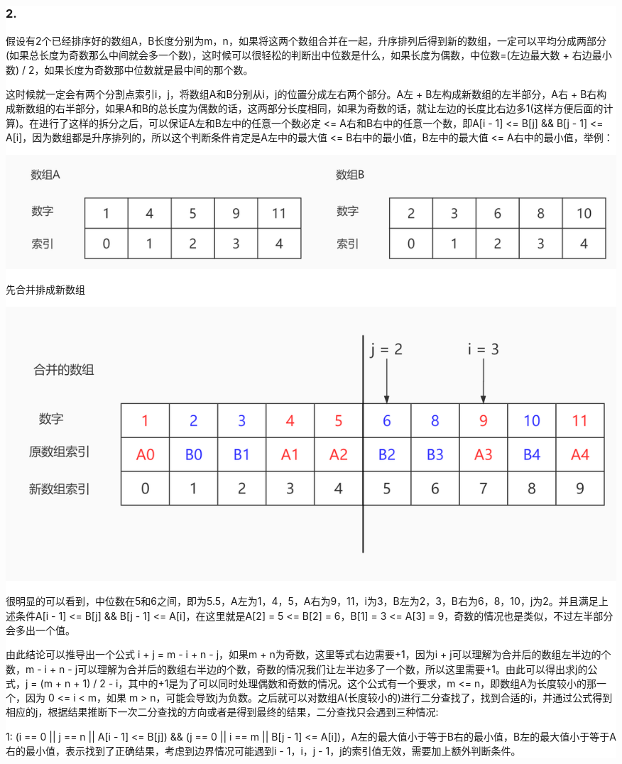 ### 2.

假设有2个已经排序好的数组A，B长度分别为m，n，如果将这两个数组合并在一起，升序排列后得到新的数组，一定可以平均分成两部分(如果总长度为奇数那么中间就会多一个数)，这时候可以很轻松的判断出中位数是什么，如果长度为偶数，中位数=(左边最大数 + 右边最小数) / 2，如果长度为奇数那中位数就是最中间的那个数。

这时候就一定会有两个分割点索引i，j，将数组A和B分别从i，j的位置分成左右两个部分。A左 + B左构成新数组的左半部分，A右 + B右构成新数组的右半部分，如果A和B的总长度为偶数的话，这两部分长度相同，如果为奇数的话，就让左边的长度比右边多1(这样方便后面的计算)。在进行了这样的拆分之后，可以保证A左和B左中的任意一个数必定 <= A右和B右中的任意一个数，即A[i - 1] <= B[j] && B[j - 1] <= A[i]，因为数组都是升序排列的，所以这个判断条件肯定是A左中的最大值 <= B右中的最小值，B左中的最大值 <= A右中的最小值，举例：

![p4_1](leetcode-problem-4/p4_1.jpg)

先合并排成新数组

![p4_2](leetcode-problem-4/p4_2.jpg)

很明显的可以看到，中位数在5和6之间，即为5.5，A左为1，4，5，A右为9，11，i为3，B左为2，3，B右为6，8，10，j为2。并且满足上述条件A[i - 1] <= B[j] && B[j - 1] <= A[i]，在这里就是A[2] = 5 <= B[2] = 6，B[1] = 3 <= A[3] = 9，奇数的情况也是类似，不过左半部分会多出一个值。

由此结论可以推导出一个公式 i + j = m - i + n - j，如果m + n为奇数，这里等式右边需要+1，因为i + j可以理解为合并后的数组左半边的个数，m - i + n - j可以理解为合并后的数组右半边的个数，奇数的情况我们让左半边多了一个数，所以这里需要+1。由此可以得出求j的公式，j = (m + n + 1) / 2 - i，其中的+1是为了可以同时处理偶数和奇数的情况。这个公式有一个要求，m <= n，即数组A为长度较小的那一个，因为 0 <= i < m，如果 m > n，可能会导致j为负数。之后就可以对数组A(长度较小的)进行二分查找了，找到合适的i，并通过公式得到相应的j，根据结果推断下一次二分查找的方向或者是得到最终的结果，二分查找只会遇到三种情况:

1: (i == 0 || j == n || A[i - 1] <= B[j]) && (j == 0 || i == m || B[j - 1] <= A[i])，A左的最大值小于等于B右的最小值，B左的最大值小于等于A右的最小值，表示找到了正确结果，考虑到边界情况可能遇到i - 1，i，j - 1，j的索引值无效，需要加上额外判断条件。
